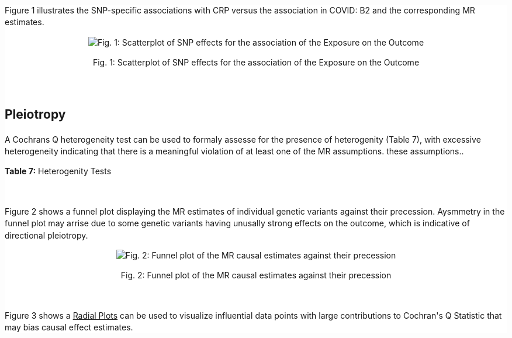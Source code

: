 Figure 1 illustrates the SNP-specific associations with CRP versus the association in COVID: B2 and the corresponding MR estimates.
<br>

<div class="figure" style="text-align: center">
<img src="/sc/arion/projects/LOAD/harern01/projects/MRcovid/results/MRcovideurv6/Ligthart2018crp/covidhgi2020B2v6alleur/Ligthart2018crp_5e-8_covidhgi2020B2v6alleur_MR_Analaysis_files/figure-html/scatter_plot-1.png" alt="Fig. 1: Scatterplot of SNP effects for the association of the Exposure on the Outcome"  />
<p class="caption">Fig. 1: Scatterplot of SNP effects for the association of the Exposure on the Outcome</p>
</div>
<br>


## Pleiotropy
A Cochrans Q heterogeneity test can be used to formaly assesse for the presence of heterogenity (Table 7), with excessive heterogeneity indicating that there is a meaningful violation of at least one of the MR assumptions.
these assumptions..
<br>

**Table 7:** Heterogenity Tests
<div data-pagedtable="false">
  <script data-pagedtable-source type="application/json">
{"columns":[{"label":["id.exposure"],"name":[1],"type":["chr"],"align":["left"]},{"label":["id.outcome"],"name":[2],"type":["chr"],"align":["left"]},{"label":["outcome"],"name":[3],"type":["chr"],"align":["left"]},{"label":["exposure"],"name":[4],"type":["chr"],"align":["left"]},{"label":["method"],"name":[5],"type":["chr"],"align":["left"]},{"label":["Q"],"name":[6],"type":["dbl"],"align":["right"]},{"label":["Q_df"],"name":[7],"type":["dbl"],"align":["right"]},{"label":["Q_pval"],"name":[8],"type":["dbl"],"align":["right"]}],"data":[{"1":"M09Hbh","2":"dABKSM","3":"covidhgi2020B2v6alleur","4":"Ligthart2018crp","5":"MR Egger","6":"129.9434","7":"45","8":"3.544349e-10"},{"1":"M09Hbh","2":"dABKSM","3":"covidhgi2020B2v6alleur","4":"Ligthart2018crp","5":"Inverse variance weighted","6":"137.1701","7":"46","8":"5.296943e-11"}],"options":{"columns":{"min":{},"max":[10]},"rows":{"min":[10],"max":[10]},"pages":{}}}
  </script>
</div>
<br>

Figure 2 shows a funnel plot displaying the MR estimates of individual genetic variants against their precession. Aysmmetry in the funnel plot may arrise due to some genetic variants having unusally strong effects on the outcome, which is indicative of directional pleiotropy.
<br>

<div class="figure" style="text-align: center">
<img src="/sc/arion/projects/LOAD/harern01/projects/MRcovid/results/MRcovideurv6/Ligthart2018crp/covidhgi2020B2v6alleur/Ligthart2018crp_5e-8_covidhgi2020B2v6alleur_MR_Analaysis_files/figure-html/funnel_plot-1.png" alt="Fig. 2: Funnel plot of the MR causal estimates against their precession"  />
<p class="caption">Fig. 2: Funnel plot of the MR causal estimates against their precession</p>
</div>
<br>

Figure 3 shows a [Radial Plots](https://github.com/WSpiller/RadialMR) can be used to visualize influential data points with large contributions to Cochran's Q Statistic that may bias causal effect estimates.


